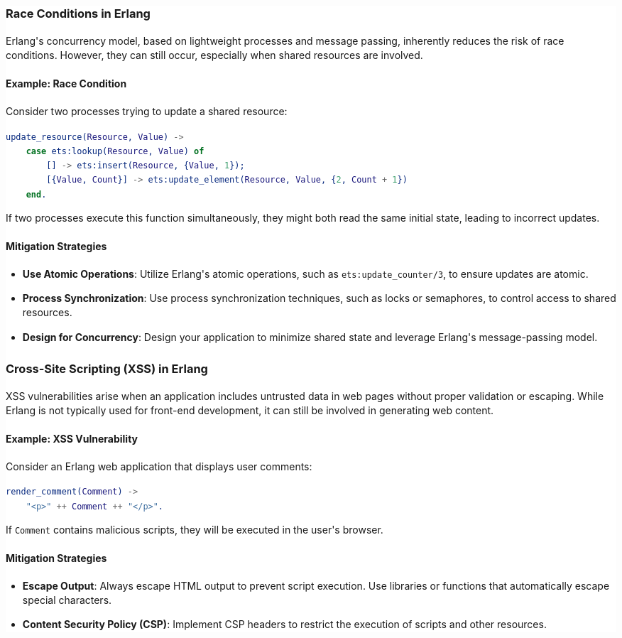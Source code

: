 ### Race Conditions in Erlang

Erlang's concurrency model, based on lightweight processes and message passing, inherently reduces the risk of race conditions. However, they can still occur, especially when shared resources are involved.

#### Example: Race Condition

Consider two processes trying to update a shared resource:

```erlang
update_resource(Resource, Value) ->
    case ets:lookup(Resource, Value) of
        [] -> ets:insert(Resource, {Value, 1});
        [{Value, Count}] -> ets:update_element(Resource, Value, {2, Count + 1})
    end.
```

If two processes execute this function simultaneously, they might both read the same initial state, leading to incorrect updates.

#### Mitigation Strategies

- **Use Atomic Operations**: Utilize Erlang's atomic operations, such as `ets:update_counter/3`, to ensure updates are atomic.

- **Process Synchronization**: Use process synchronization techniques, such as locks or semaphores, to control access to shared resources.

- **Design for Concurrency**: Design your application to minimize shared state and leverage Erlang's message-passing model.

### Cross-Site Scripting (XSS) in Erlang

XSS vulnerabilities arise when an application includes untrusted data in web pages without proper validation or escaping. While Erlang is not typically used for front-end development, it can still be involved in generating web content.

#### Example: XSS Vulnerability

Consider an Erlang web application that displays user comments:

```erlang
render_comment(Comment) ->
    "<p>" ++ Comment ++ "</p>".
```

If `Comment` contains malicious scripts, they will be executed in the user's browser.

#### Mitigation Strategies

- **Escape Output**: Always escape HTML output to prevent script execution. Use libraries or functions that automatically escape special characters.

- **Content Security Policy (CSP)**: Implement CSP headers to restrict the execution of scripts and other resources.
